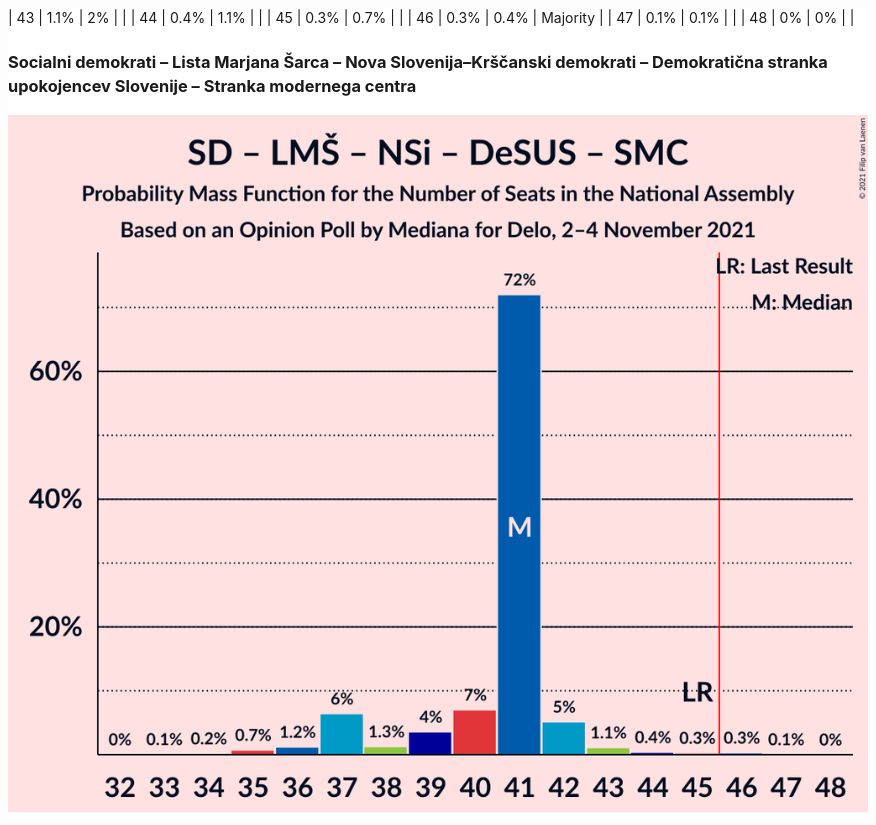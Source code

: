 | 43 | 1.1% | 2% |  |
| 44 | 0.4% | 1.1% |  |
| 45 | 0.3% | 0.7% |  |
| 46 | 0.3% | 0.4% | Majority |
| 47 | 0.1% | 0.1% |  |
| 48 | 0% | 0% |  |

### Socialni demokrati – Lista Marjana Šarca – Nova Slovenija–Krščanski demokrati – Demokratična stranka upokojencev Slovenije – Stranka modernega centra

![Graph with seats probability mass function not yet produced](2021-11-04-Mediana-coalitions-seats-pmf-sd–lmš–nsi–desus–smc.png "Seats Probability Mass Function")
